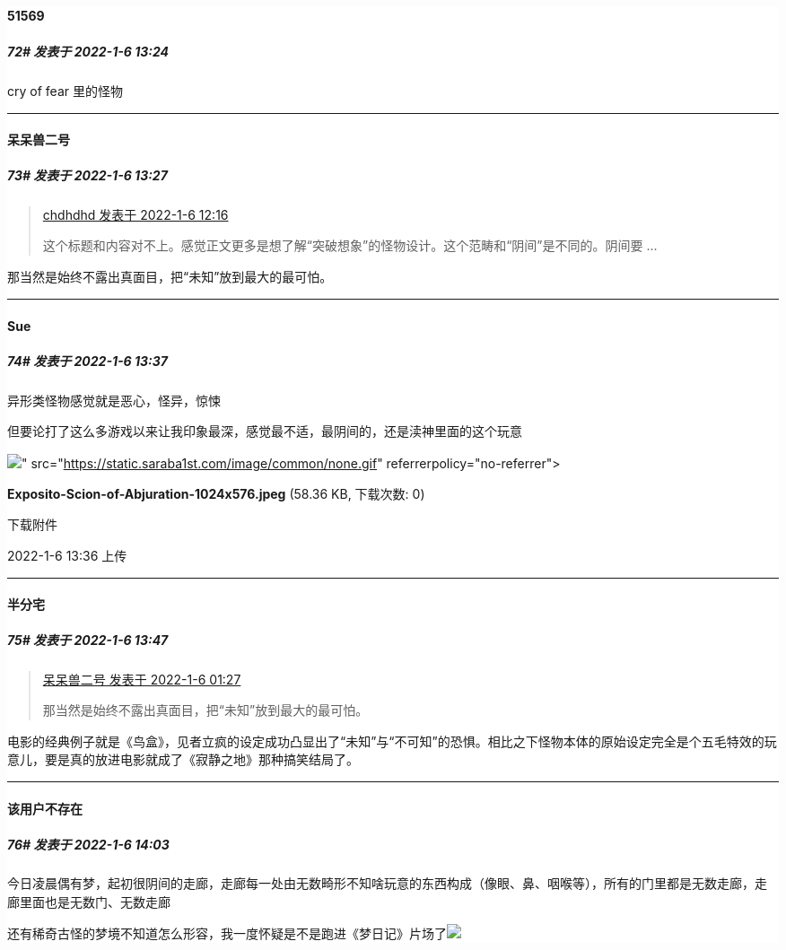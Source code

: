 ####  51569  
##### 72#       发表于 2022-1-6 13:24

cry of fear 里的怪物

*****

####  呆呆兽二号  
##### 73#       发表于 2022-1-6 13:27

<blockquote><a href="httphttps://bbs.saraba1st.com/2b/forum.php?mod=redirect&amp;goto=findpost&amp;pid=54185039&amp;ptid=2045884" target="_blank">chdhdhd 发表于 2022-1-6 12:16</a>

这个标题和内容对不上。感觉正文更多是想了解“突破想象”的怪物设计。这个范畴和“阴间”是不同的。阴间要 ...</blockquote>
那当然是始终不露出真面目，把“未知”放到最大的最可怕。

*****

####  Sue  
##### 74#       发表于 2022-1-6 13:37

异形类怪物感觉就是恶心，怪异，惊悚

但要论打了这么多游戏以来让我印象最深，感觉最不适，最阴间的，还是渎神里面的这个玩意

<img src="https://img.saraba1st.com/forum/202201/06/133636vgaogftwwff117ff.jpeg" referrerpolicy="no-referrer">" src="https://static.saraba1st.com/image/common/none.gif" referrerpolicy="no-referrer">

<strong>Exposito-Scion-of-Abjuration-1024x576.jpeg</strong> (58.36 KB, 下载次数: 0)

下载附件

2022-1-6 13:36 上传



*****

####  半分宅  
##### 75#       发表于 2022-1-6 13:47

<blockquote><a href="httphttps://bbs.saraba1st.com/2b/forum.php?mod=redirect&amp;goto=findpost&amp;pid=54185897&amp;ptid=2045884" target="_blank">呆呆兽二号 发表于 2022-1-6 01:27</a>

那当然是始终不露出真面目，把“未知”放到最大的最可怕。</blockquote>
电影的经典例子就是《鸟盒》，见者立疯的设定成功凸显出了“未知”与“不可知”的恐惧。相比之下怪物本体的原始设定完全是个五毛特效的玩意儿，要是真的放进电影就成了《寂静之地》那种搞笑结局了。

*****

####  该用户不存在  
##### 76#       发表于 2022-1-6 14:03

今日凌晨偶有梦，起初很阴间的走廊，走廊每一处由无数畸形不知啥玩意的东西构成（像眼、鼻、咽喉等），所有的门里都是无数走廊，走廊里面也是无数门、无数走廊

还有稀奇古怪的梦境不知道怎么形容，我一度怀疑是不是跑进《梦日记》片场了<img src="https://static.saraba1st.com/image/smiley/face2017/001.png" referrerpolicy="no-referrer">



